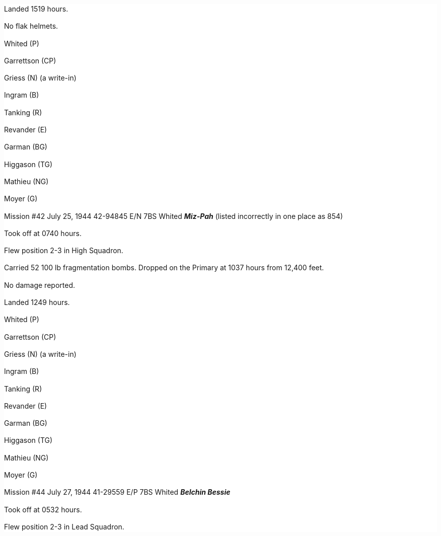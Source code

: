 Landed 1519 hours.

No flak helmets.

Whited (P)

Garrettson (CP)

Griess (N) (a write-in)

Ingram (B)

Tanking (R)

Revander (E)

Garman (BG)

Higgason (TG)

Mathieu (NG)

Moyer (G)

Mission #42 July 25, 1944 42-94845 E/N 7BS Whited ***Miz-Pah***
(listed incorrectly in one place as 854\)

Took off at 0740 hours.

Flew position 2-3 in High Squadron.

Carried 52 100 lb fragmentation bombs. Dropped on the
Primary at 1037 hours from 12,400 feet.

No damage reported.

Landed 1249 hours.

Whited (P)

Garrettson (CP)

Griess (N) (a write-in)

Ingram (B)

Tanking (R)

Revander (E)

Garman (BG)

Higgason (TG)

Mathieu (NG)

Moyer (G)

Mission #44 July 27, 1944 41-29559 E/P 7BS Whited ***Belchin
Bessie***

Took off at 0532 hours.

Flew position 2-3 in Lead Squadron.
